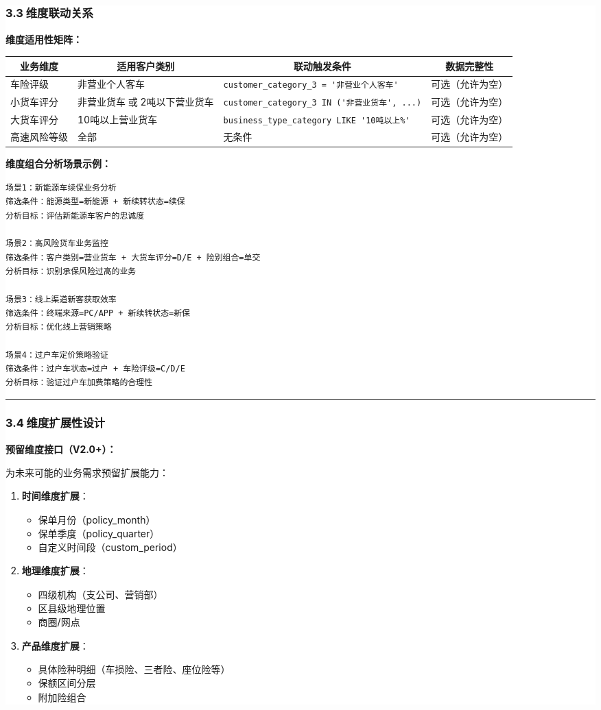 
### 3.3 维度联动关系

**维度适用性矩阵：**

| 业务维度 | 适用客户类别 | 联动触发条件 | 数据完整性 |
|---------|------------|------------|-----------|
| 车险评级 | 非营业个人客车 | `customer_category_3 = '非营业个人客车'` | 可选（允许为空） |
| 小货车评分 | 非营业货车 或 2吨以下营业货车 | `customer_category_3 IN ('非营业货车', ...)` | 可选（允许为空） |
| 大货车评分 | 10吨以上营业货车 | `business_type_category LIKE '10吨以上%'` | 可选（允许为空） |
| 高速风险等级 | 全部 | 无条件 | 可选（允许为空） |

**维度组合分析场景示例：**

```
场景1：新能源车续保业务分析
筛选条件：能源类型=新能源 + 新续转状态=续保
分析目标：评估新能源车客户的忠诚度

场景2：高风险货车业务监控
筛选条件：客户类别=营业货车 + 大货车评分=D/E + 险别组合=单交
分析目标：识别承保风险过高的业务

场景3：线上渠道新客获取效率
筛选条件：终端来源=PC/APP + 新续转状态=新保
分析目标：优化线上营销策略

场景4：过户车定价策略验证
筛选条件：过户车状态=过户 + 车险评级=C/D/E
分析目标：验证过户车加费策略的合理性
```

---

### 3.4 维度扩展性设计

**预留维度接口（V2.0+）：**

为未来可能的业务需求预留扩展能力：

1. **时间维度扩展**：
   - 保单月份（policy_month）
   - 保单季度（policy_quarter）
   - 自定义时间段（custom_period）

2. **地理维度扩展**：
   - 四级机构（支公司、营销部）
   - 区县级地理位置
   - 商圈/网点

3. **产品维度扩展**：
   - 具体险种明细（车损险、三者险、座位险等）
   - 保额区间分层
   - 附加险组合
